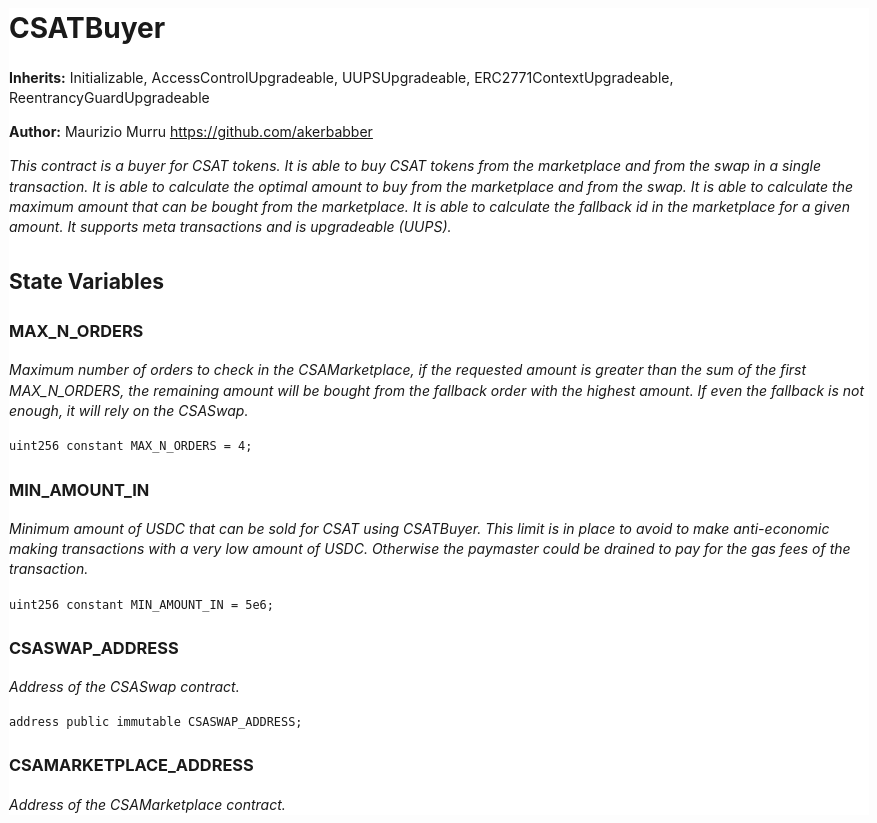 # CSATBuyer
**Inherits:**
Initializable, AccessControlUpgradeable, UUPSUpgradeable, ERC2771ContextUpgradeable, ReentrancyGuardUpgradeable

**Author:**
Maurizio Murru https://github.com/akerbabber

*This contract is a buyer for CSAT tokens. It is able to buy CSAT tokens from the marketplace and from the swap in
a single transaction. It is able to calculate the optimal amount to buy from the marketplace and from the swap.
It is able to calculate the maximum amount that can be bought from the marketplace.
It is able to calculate the fallback id in the marketplace for a given amount.
It supports meta transactions and is upgradeable (UUPS).*


## State Variables
### MAX_N_ORDERS
*Maximum number of orders to check in the CSAMarketplace, if the requested amount is greater than the sum of the first
MAX_N_ORDERS, the remaining amount will be bought from the fallback order with the highest amount.
If even the fallback is not enough, it will rely on the CSASwap.*


```solidity
uint256 constant MAX_N_ORDERS = 4;
```


### MIN_AMOUNT_IN
*Minimum amount of USDC that can be sold for CSAT using CSATBuyer. This limit is in place to avoid
to make anti-economic making transactions with a very low amount of USDC. Otherwise the paymaster could
be drained to pay for the gas fees of the transaction.*


```solidity
uint256 constant MIN_AMOUNT_IN = 5e6;
```


### CSASWAP_ADDRESS
*Address of the CSASwap contract.*


```solidity
address public immutable CSASWAP_ADDRESS;
```


### CSAMARKETPLACE_ADDRESS
*Address of the CSAMarketplace contract.*
